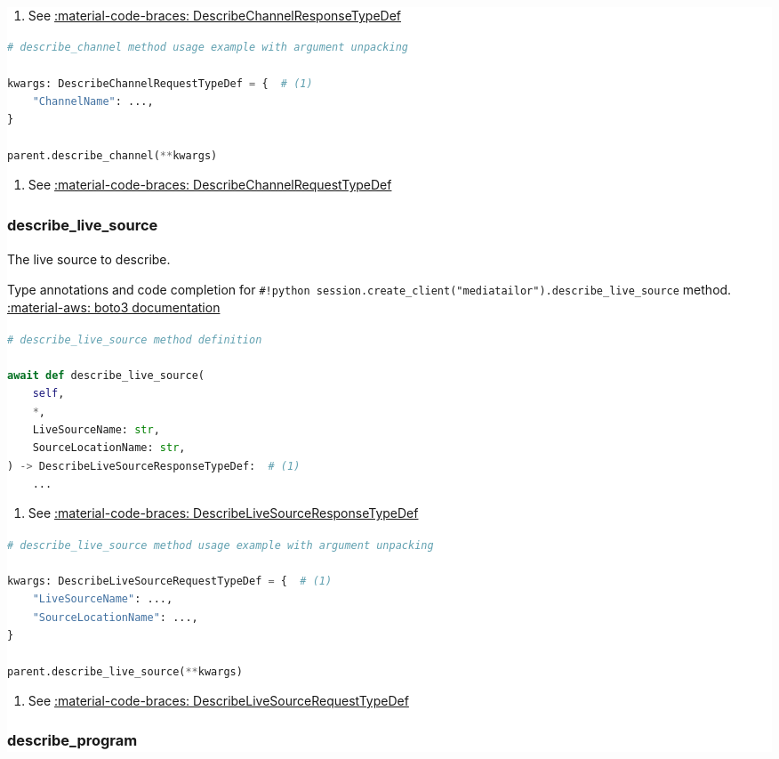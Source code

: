 1. See [:material-code-braces: DescribeChannelResponseTypeDef](./type_defs.md#describechannelresponsetypedef) 


```python
# describe_channel method usage example with argument unpacking

kwargs: DescribeChannelRequestTypeDef = {  # (1)
    "ChannelName": ...,
}

parent.describe_channel(**kwargs)
```

1. See [:material-code-braces: DescribeChannelRequestTypeDef](./type_defs.md#describechannelrequesttypedef) 

### describe\_live\_source

The live source to describe.

Type annotations and code completion for `#!python session.create_client("mediatailor").describe_live_source` method.
[:material-aws: boto3 documentation](https://boto3.amazonaws.com/v1/documentation/api/latest/reference/services/mediatailor/client/describe_live_source.html)

```python
# describe_live_source method definition

await def describe_live_source(
    self,
    *,
    LiveSourceName: str,
    SourceLocationName: str,
) -> DescribeLiveSourceResponseTypeDef:  # (1)
    ...
```

1. See [:material-code-braces: DescribeLiveSourceResponseTypeDef](./type_defs.md#describelivesourceresponsetypedef) 


```python
# describe_live_source method usage example with argument unpacking

kwargs: DescribeLiveSourceRequestTypeDef = {  # (1)
    "LiveSourceName": ...,
    "SourceLocationName": ...,
}

parent.describe_live_source(**kwargs)
```

1. See [:material-code-braces: DescribeLiveSourceRequestTypeDef](./type_defs.md#describelivesourcerequesttypedef) 

### describe\_program
